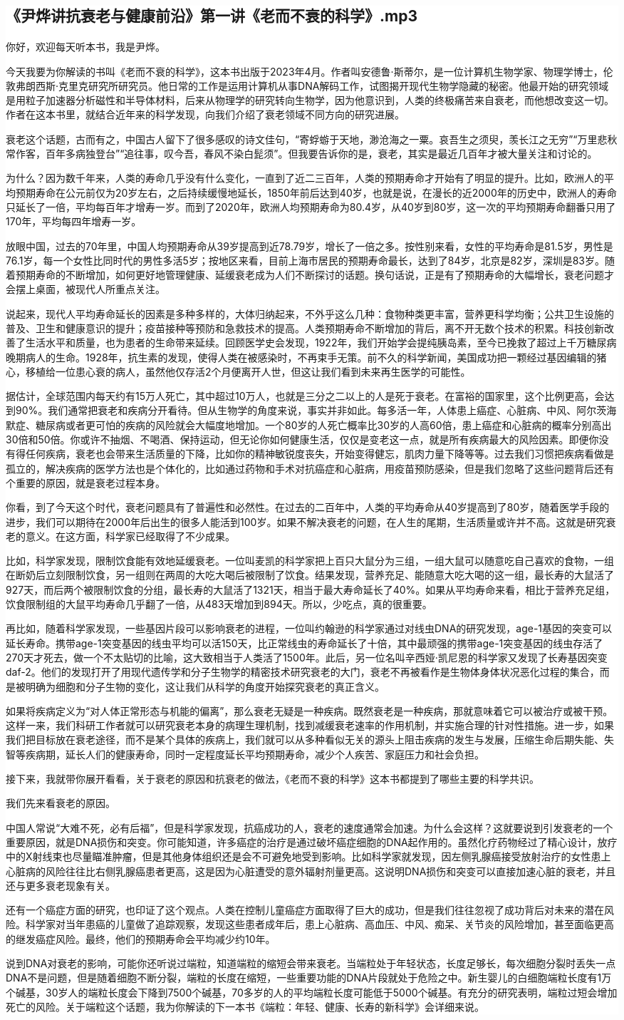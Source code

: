 ## 《尹烨讲抗衰老与健康前沿》第一讲《老而不衰的科学》.mp3



你好，欢迎每天听本书，我是尹烨。

今天我要为你解读的书叫《老而不衰的科学》，这本书出版于2023年4月。作者叫安德鲁·斯蒂尔，是一位计算机生物学家、物理学博士，伦敦弗朗西斯·克里克研究所研究员。他日常的工作是运用计算机从事DNA解码工作，试图揭开现代生物学隐藏的秘密。他最开始的研究领域是用粒子加速器分析磁性和半导体材料，后来从物理学的研究转向生物学，因为他意识到，人类的终极痛苦来自衰老，而他想改变这一切。作者在这本书里，就结合近年来的科学发现，向我们介绍了衰老领域不同方向的研究进展。

衰老这个话题，古而有之，中国古人留下了很多感叹的诗文佳句，“寄蜉蝣于天地，渺沧海之一粟。哀吾生之须臾，羡长江之无穷”“万里悲秋常作客，百年多病独登台”“追往事，叹今吾，春风不染白髭须”。但我要告诉你的是，衰老，其实是最近几百年才被大量关注和讨论的。

为什么？因为数千年来，人类的寿命几乎没有什么变化，一直到了近二三百年，人类的预期寿命才开始有了明显的提升。比如，欧洲人的平均预期寿命在公元前仅为20岁左右，之后持续缓慢地延长，1850年前后达到40岁，也就是说，在漫长的近2000年的历史中，欧洲人的寿命只延长了一倍，平均每百年才增寿一岁。而到了2020年，欧洲人均预期寿命为80.4岁，从40岁到80岁，这一次的平均预期寿命翻番只用了170年，平均每四年增寿一岁。

放眼中国，过去的70年里，中国人均预期寿命从39岁提高到近78.79岁，增长了一倍之多。按性别来看，女性的平均寿命是81.5岁，男性是76.1岁，每一个女性比同时代的男性多活5岁；按地区来看，目前上海市居民的预期寿命最长，达到了84岁，北京是82岁，深圳是83岁。随着预期寿命的不断增加，如何更好地管理健康、延缓衰老成为人们不断探讨的话题。换句话说，正是有了预期寿命的大幅增长，衰老问题才会摆上桌面，被现代人所重点关注。

说起来，现代人平均寿命延长的因素是多种多样的，大体归纳起来，不外乎这么几种：食物种类更丰富，营养更科学均衡；公共卫生设施的普及、卫生和健康意识的提升；疫苗接种等预防和急救技术的提高。人类预期寿命不断增加的背后，离不开无数个技术的积累。科技创新改善了生活水平和质量，也为患者的生命带来延续。回顾医学史会发现，1922年，我们开始学会提纯胰岛素，至今已挽救了超过上千万糖尿病晚期病人的生命。1928年，抗生素的发现，使得人类在被感染时，不再束手无策。前不久的科学新闻，美国成功把一颗经过基因编辑的猪心，移植给一位患心衰的病人，虽然他仅存活2个月便离开人世，但这让我们看到未来再生医学的可能性。

据估计，全球范围内每天约有15万人死亡，其中超过10万人，也就是三分之二以上的人是死于衰老。在富裕的国家里，这个比例更高，会达到90%。我们通常把衰老和疾病分开看待。但从生物学的角度来说，事实并非如此。每多活一年，人体患上癌症、心脏病、中风、阿尔茨海默症、糖尿病或者更可怕的疾病的风险就会大幅度地增加。一个80岁的人死亡概率比30岁的人高60倍，患上癌症和心脏病的概率分别高出30倍和50倍。你或许不抽烟、不喝酒、保持运动，但无论你如何健康生活，仅仅是变老这一点，就是所有疾病最大的风险因素。即便你没有得任何疾病，衰老也会带来生活质量的下降，比如你的精神敏锐度丧失，开始变得健忘，肌肉力量下降等等。过去我们习惯把疾病看做是孤立的，解决疾病的医学方法也是个体化的，比如通过药物和手术对抗癌症和心脏病，用疫苗预防感染，但是我们忽略了这些问题背后还有个重要的原因，就是衰老过程本身。

你看，到了今天这个时代，衰老问题具有了普遍性和必然性。在过去的二百年中，人类的平均寿命从40岁提高到了80岁，随着医学手段的进步，我们可以期待在2000年后出生的很多人能活到100岁。如果不解决衰老的问题，在人生的尾期，生活质量或许并不高。这就是研究衰老的意义。在这方面，科学家已经取得了不少成果。

比如，科学家发现，限制饮食能有效地延缓衰老。一位叫麦凯的科学家把上百只大鼠分为三组，一组大鼠可以随意吃自己喜欢的食物，一组在断奶后立刻限制饮食，另一组则在两周的大吃大喝后被限制了饮食。结果发现，营养充足、能随意大吃大喝的这一组，最长寿的大鼠活了927天，而后两个被限制饮食的分组，最长寿的大鼠活了1321天，相当于最大寿命延长了40%。如果从平均寿命来看，相比于营养充足组，饮食限制组的大鼠平均寿命几乎翻了一倍，从483天增加到894天。所以，少吃点，真的很重要。

再比如，随着科学家发现，一些基因片段可以影响衰老的进程，一位叫约翰逊的科学家通过对线虫DNA的研究发现，age-1基因的突变可以延长寿命。携带age-1突变基因的线虫平均可以活150天，比正常线虫的寿命延长了十倍，其中最顽强的携带age-1突变基因的线虫存活了270天才死去，做一个不太贴切的比喻，这大致相当于人类活了1500年。此后，另一位名叫辛西娅·凯尼恩的科学家又发现了长寿基因突变daf-2。他们的发现打开了用现代遗传学和分子生物学的精密技术研究衰老的大门，衰老不再被看作是生物体身体状况恶化过程的集合，而是被明确为细胞和分子生物的变化，这让我们从科学的角度开始探究衰老的真正含义。

如果将疾病定义为“对人体正常形态与机能的偏离”，那么衰老无疑是一种疾病。既然衰老是一种疾病，那就意味着它可以被治疗或被干预。这样一来，我们科研工作者就可以研究衰老本身的病理生理机制，找到减缓衰老速率的作用机制，并实施合理的针对性措施。进一步，如果我们把目标放在衰老途径，而不是某个具体的疾病上，我们就可以从多种看似无关的源头上阻击疾病的发生与发展，压缩生命后期失能、失智等疾病期，延长人们的健康寿命，同时一定程度延长平均预期寿命，减少个人疾苦、家庭压力和社会负担。

接下来，我就带你展开看看，关于衰老的原因和抗衰老的做法，《老而不衰的科学》这本书都提到了哪些主要的科学共识。



我们先来看衰老的原因。

中国人常说“大难不死，必有后福”，但是科学家发现，抗癌成功的人，衰老的速度通常会加速。为什么会这样？这就要说到引发衰老的一个重要原因，就是DNA损伤和突变。你可能知道，许多癌症的治疗是通过破坏癌症细胞的DNA起作用的。虽然化疗药物经过了精心设计，放疗中的X射线束也尽量瞄准肿瘤，但是其他身体组织还是会不可避免地受到影响。比如科学家就发现，因左侧乳腺癌接受放射治疗的女性患上心脏病的风险往往比右侧乳腺癌患者更高，这是因为心脏遭受的意外辐射剂量更高。这说明DNA损伤和突变可以直接加速心脏的衰老，并且还与更多衰老现象有关。

还有一个癌症方面的研究，也印证了这个观点。人类在控制儿童癌症方面取得了巨大的成功，但是我们往往忽视了成功背后对未来的潜在风险。科学家对当年患癌的儿童做了追踪观察，发现这些患者成年后，患上心脏病、高血压、中风、痴呆、关节炎的风险增加，甚至面临更高的继发癌症风险。最终，他们的预期寿命会平均减少约10年。

说到DNA对衰老的影响，可能你还听说过端粒，知道端粒的缩短会带来衰老。当端粒处于年轻状态，长度足够长，每次细胞分裂时丢失一点DNA不是问题，但是随着细胞不断分裂，端粒的长度在缩短，一些重要功能的DNA片段就处于危险之中。新生婴儿的白细胞端粒长度有1万个碱基，30岁人的端粒长度会下降到7500个碱基，70多岁的人的平均端粒长度可能低于5000个碱基。有充分的研究表明，端粒过短会增加死亡的风险。关于端粒这个话题，我为你解读的下一本书《端粒：年轻、健康、长寿的新科学》会详细来说。
